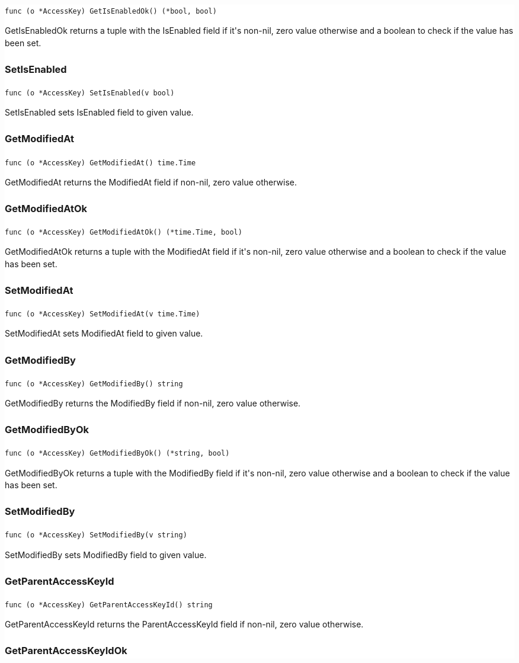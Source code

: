 `func (o *AccessKey) GetIsEnabledOk() (*bool, bool)`

GetIsEnabledOk returns a tuple with the IsEnabled field if it's non-nil, zero value otherwise
and a boolean to check if the value has been set.

### SetIsEnabled

`func (o *AccessKey) SetIsEnabled(v bool)`

SetIsEnabled sets IsEnabled field to given value.


### GetModifiedAt

`func (o *AccessKey) GetModifiedAt() time.Time`

GetModifiedAt returns the ModifiedAt field if non-nil, zero value otherwise.

### GetModifiedAtOk

`func (o *AccessKey) GetModifiedAtOk() (*time.Time, bool)`

GetModifiedAtOk returns a tuple with the ModifiedAt field if it's non-nil, zero value otherwise
and a boolean to check if the value has been set.

### SetModifiedAt

`func (o *AccessKey) SetModifiedAt(v time.Time)`

SetModifiedAt sets ModifiedAt field to given value.


### GetModifiedBy

`func (o *AccessKey) GetModifiedBy() string`

GetModifiedBy returns the ModifiedBy field if non-nil, zero value otherwise.

### GetModifiedByOk

`func (o *AccessKey) GetModifiedByOk() (*string, bool)`

GetModifiedByOk returns a tuple with the ModifiedBy field if it's non-nil, zero value otherwise
and a boolean to check if the value has been set.

### SetModifiedBy

`func (o *AccessKey) SetModifiedBy(v string)`

SetModifiedBy sets ModifiedBy field to given value.


### GetParentAccessKeyId

`func (o *AccessKey) GetParentAccessKeyId() string`

GetParentAccessKeyId returns the ParentAccessKeyId field if non-nil, zero value otherwise.

### GetParentAccessKeyIdOk
